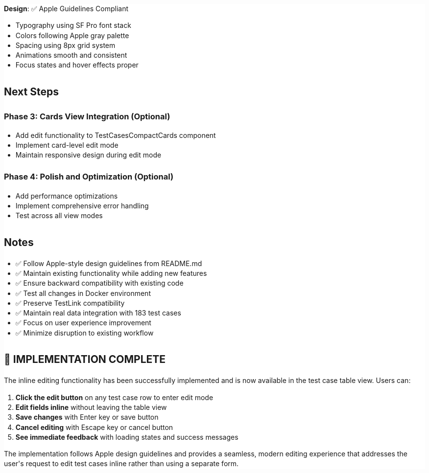 **Design**: ✅ Apple Guidelines Compliant
- Typography using SF Pro font stack
- Colors following Apple gray palette
- Spacing using 8px grid system
- Animations smooth and consistent
- Focus states and hover effects proper

## Next Steps

### Phase 3: Cards View Integration (Optional)
- Add edit functionality to TestCasesCompactCards component
- Implement card-level edit mode
- Maintain responsive design during edit mode

### Phase 4: Polish and Optimization (Optional)
- Add performance optimizations
- Implement comprehensive error handling
- Test across all view modes

## Notes
- ✅ Follow Apple-style design guidelines from README.md
- ✅ Maintain existing functionality while adding new features
- ✅ Ensure backward compatibility with existing code
- ✅ Test all changes in Docker environment
- ✅ Preserve TestLink compatibility
- ✅ Maintain real data integration with 183 test cases
- ✅ Focus on user experience improvement
- ✅ Minimize disruption to existing workflow

## 🎉 **IMPLEMENTATION COMPLETE**

The inline editing functionality has been successfully implemented and is now available in the test case table view. Users can:

1. **Click the edit button** on any test case row to enter edit mode
2. **Edit fields inline** without leaving the table view
3. **Save changes** with Enter key or save button
4. **Cancel editing** with Escape key or cancel button
5. **See immediate feedback** with loading states and success messages

The implementation follows Apple design guidelines and provides a seamless, modern editing experience that addresses the user's request to edit test cases inline rather than using a separate form. 